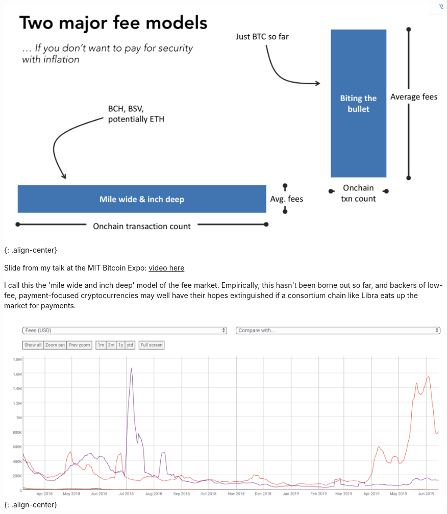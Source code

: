 ![](/assets/images/cy19/cy19q2m6/nc-10.png){: .align-center}

Slide from my talk at the MIT Bitcoin Expo: [video here](https://www.youtube.com/watch?v=AyOyNF-bCkA)

I call this the 'mile wide and inch deep' model of the fee market. Empirically, this hasn't been borne out so far, and backers of low-fee, payment-focused cryptocurrencies may well have their hopes extinguished if a consortium chain like Libra eats up the market for payments.

![](/assets/images/cy19/cy19q2m6/nc-11.png){: .align-center}
